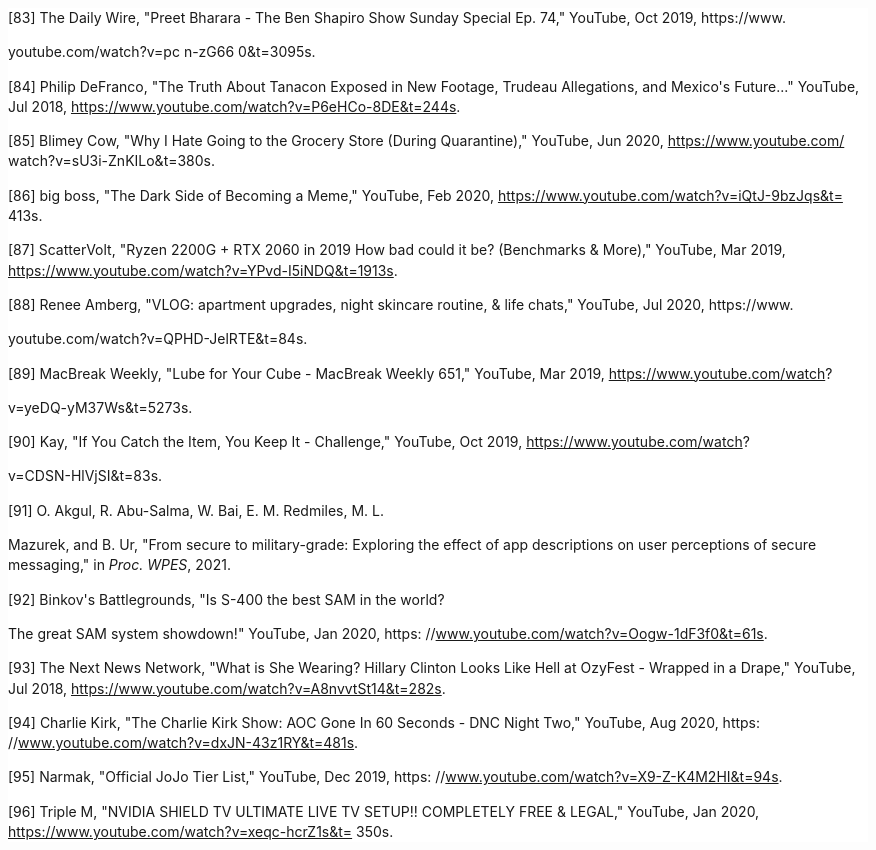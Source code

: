 [83] The Daily Wire, "Preet Bharara - The Ben Shapiro Show Sunday Special Ep. 74," YouTube, Oct 2019, https://www.

youtube.com/watch?v=pc n-zG66 0&t=3095s.

[84] Philip DeFranco, "The Truth About Tanacon Exposed in New Footage, Trudeau Allegations, and Mexico's Future..."
YouTube, Jul 2018, https://www.youtube.com/watch?v=P6eHCo-8DE&t=244s.

[85] Blimey Cow, "Why I Hate Going to the Grocery Store (During Quarantine)," YouTube, Jun 2020, https://www.youtube.com/
watch?v=sU3i-ZnKILo&t=380s.

[86] big boss, "The Dark Side of Becoming a Meme," YouTube, Feb 2020, https://www.youtube.com/watch?v=iQtJ-9bzJqs&t=
413s.

[87] ScatterVolt, "Ryzen 2200G + RTX 2060 in 2019 How bad could it be? (Benchmarks & More)," YouTube, Mar 2019, https://www.youtube.com/watch?v=YPvd-I5iNDQ&t=1913s.

[88] Renee Amberg, "VLOG: apartment upgrades, night skincare routine, & life chats," YouTube, Jul 2020, https://www.

youtube.com/watch?v=QPHD-JelRTE&t=84s.

[89] MacBreak Weekly, "Lube for Your Cube - MacBreak Weekly 651," YouTube, Mar 2019, https://www.youtube.com/watch?

v=yeDQ-yM37Ws&t=5273s.

[90] Kay, "If You Catch the Item, You Keep It - Challenge," YouTube, Oct 2019, https://www.youtube.com/watch?

v=CDSN-HlVjSI&t=83s.

[91] O. Akgul, R. Abu-Salma, W. Bai, E. M. Redmiles, M. L.

Mazurek, and B. Ur, "From secure to military-grade: Exploring the effect of app descriptions on user perceptions of secure messaging," in *Proc. WPES*, 2021.

[92] Binkov's Battlegrounds, "Is S-400 the best SAM in the world?

The great SAM system showdown!" YouTube, Jan 2020, https:
//www.youtube.com/watch?v=Oogw-1dF3f0&t=61s.

[93] The Next News Network, "What is She Wearing? Hillary Clinton Looks Like Hell at OzyFest - Wrapped in a Drape,"
YouTube, Jul 2018, https://www.youtube.com/watch?v=A8nvvtSt14&t=282s.

[94] Charlie Kirk, "The Charlie Kirk Show: AOC Gone In 60 Seconds - DNC Night Two," YouTube, Aug 2020, https:
//www.youtube.com/watch?v=dxJN-43z1RY&t=481s.

[95] Narmak, "Official JoJo Tier List," YouTube, Dec 2019, https:
//www.youtube.com/watch?v=X9-Z-K4M2HI&t=94s.

[96] Triple M, "NVIDIA SHIELD TV ULTIMATE LIVE TV
SETUP!! COMPLETELY FREE & LEGAL," YouTube, Jan 2020, https://www.youtube.com/watch?v=xeqc-hcrZ1s&t=
350s.
